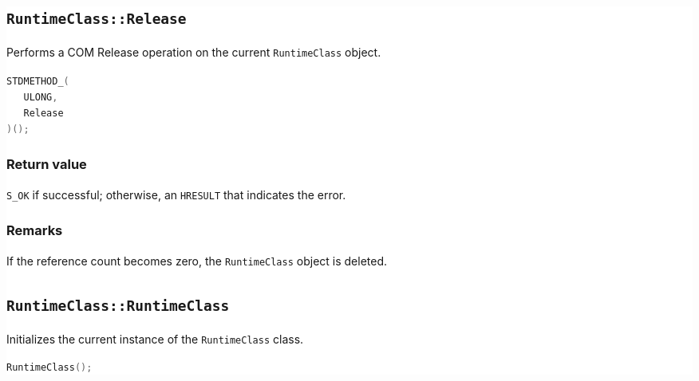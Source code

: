 ## <a name="release"></a> `RuntimeClass::Release`

Performs a COM Release operation on the current `RuntimeClass` object.

```cpp
STDMETHOD_(
   ULONG,
   Release
)();
```

### Return value

`S_OK` if successful; otherwise, an `HRESULT` that indicates the error.

### Remarks

If the reference count becomes zero, the `RuntimeClass` object is deleted.

## <a name="runtimeclass"></a> `RuntimeClass::RuntimeClass`

Initializes the current instance of the `RuntimeClass` class.

```cpp
RuntimeClass();
```
